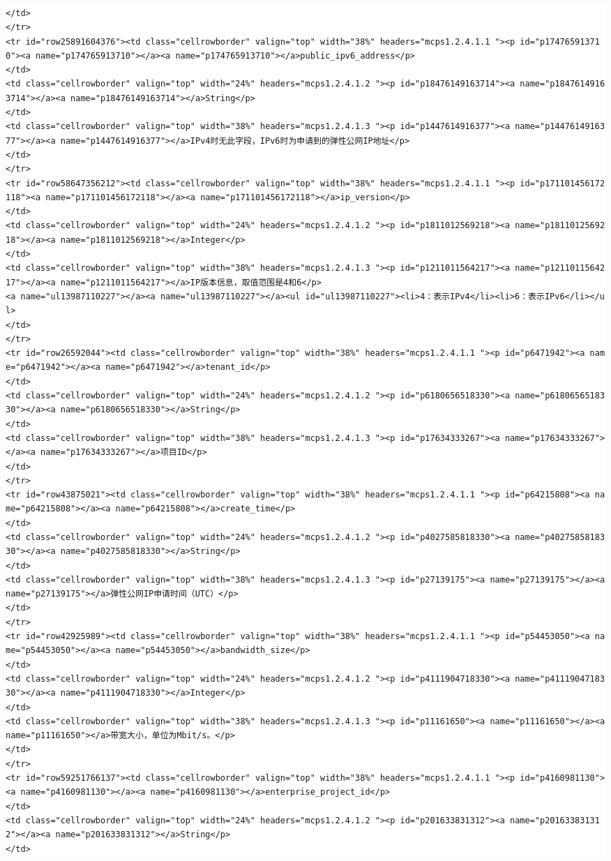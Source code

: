     </td>
    </tr>
    <tr id="row25891604376"><td class="cellrowborder" valign="top" width="38%" headers="mcps1.2.4.1.1 "><p id="p174765913710"><a name="p174765913710"></a><a name="p174765913710"></a>public_ipv6_address</p>
    </td>
    <td class="cellrowborder" valign="top" width="24%" headers="mcps1.2.4.1.2 "><p id="p18476149163714"><a name="p18476149163714"></a><a name="p18476149163714"></a>String</p>
    </td>
    <td class="cellrowborder" valign="top" width="38%" headers="mcps1.2.4.1.3 "><p id="p1447614916377"><a name="p1447614916377"></a><a name="p1447614916377"></a>IPv4时无此字段，IPv6时为申请到的弹性公网IP地址</p>
    </td>
    </tr>
    <tr id="row58647356212"><td class="cellrowborder" valign="top" width="38%" headers="mcps1.2.4.1.1 "><p id="p171101456172118"><a name="p171101456172118"></a><a name="p171101456172118"></a>ip_version</p>
    </td>
    <td class="cellrowborder" valign="top" width="24%" headers="mcps1.2.4.1.2 "><p id="p1811012569218"><a name="p1811012569218"></a><a name="p1811012569218"></a>Integer</p>
    </td>
    <td class="cellrowborder" valign="top" width="38%" headers="mcps1.2.4.1.3 "><p id="p1211011564217"><a name="p1211011564217"></a><a name="p1211011564217"></a>IP版本信息，取值范围是4和6</p>
    <a name="ul13987110227"></a><a name="ul13987110227"></a><ul id="ul13987110227"><li>4：表示IPv4</li><li>6：表示IPv6</li></ul>
    </td>
    </tr>
    <tr id="row26592044"><td class="cellrowborder" valign="top" width="38%" headers="mcps1.2.4.1.1 "><p id="p6471942"><a name="p6471942"></a><a name="p6471942"></a>tenant_id</p>
    </td>
    <td class="cellrowborder" valign="top" width="24%" headers="mcps1.2.4.1.2 "><p id="p6180656518330"><a name="p6180656518330"></a><a name="p6180656518330"></a>String</p>
    </td>
    <td class="cellrowborder" valign="top" width="38%" headers="mcps1.2.4.1.3 "><p id="p17634333267"><a name="p17634333267"></a><a name="p17634333267"></a>项目ID</p>
    </td>
    </tr>
    <tr id="row43875021"><td class="cellrowborder" valign="top" width="38%" headers="mcps1.2.4.1.1 "><p id="p64215808"><a name="p64215808"></a><a name="p64215808"></a>create_time</p>
    </td>
    <td class="cellrowborder" valign="top" width="24%" headers="mcps1.2.4.1.2 "><p id="p4027585818330"><a name="p4027585818330"></a><a name="p4027585818330"></a>String</p>
    </td>
    <td class="cellrowborder" valign="top" width="38%" headers="mcps1.2.4.1.3 "><p id="p27139175"><a name="p27139175"></a><a name="p27139175"></a>弹性公网IP申请时间（UTC）</p>
    </td>
    </tr>
    <tr id="row42925989"><td class="cellrowborder" valign="top" width="38%" headers="mcps1.2.4.1.1 "><p id="p54453050"><a name="p54453050"></a><a name="p54453050"></a>bandwidth_size</p>
    </td>
    <td class="cellrowborder" valign="top" width="24%" headers="mcps1.2.4.1.2 "><p id="p4111904718330"><a name="p4111904718330"></a><a name="p4111904718330"></a>Integer</p>
    </td>
    <td class="cellrowborder" valign="top" width="38%" headers="mcps1.2.4.1.3 "><p id="p11161650"><a name="p11161650"></a><a name="p11161650"></a>带宽大小，单位为Mbit/s。</p>
    </td>
    </tr>
    <tr id="row59251766137"><td class="cellrowborder" valign="top" width="38%" headers="mcps1.2.4.1.1 "><p id="p4160981130"><a name="p4160981130"></a><a name="p4160981130"></a>enterprise_project_id</p>
    </td>
    <td class="cellrowborder" valign="top" width="24%" headers="mcps1.2.4.1.2 "><p id="p201633831312"><a name="p201633831312"></a><a name="p201633831312"></a>String</p>
    </td>